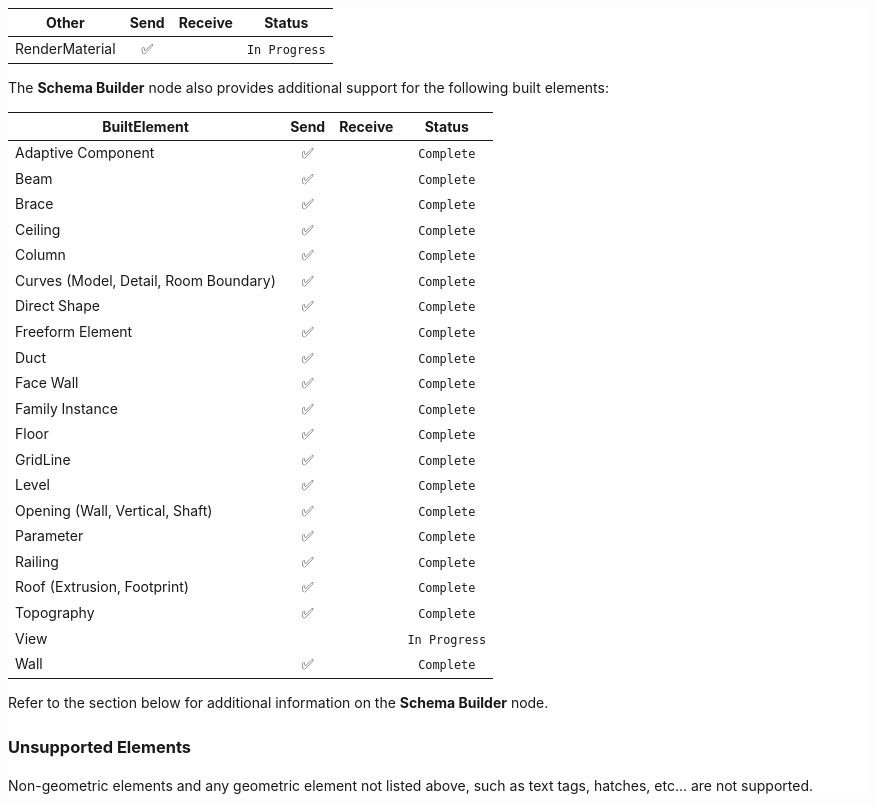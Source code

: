 
| Other          | Send | Receive |    Status     |
| -------------- | :--: | :-----: | :-----------: |
| RenderMaterial |  ✅  |         | `In Progress` |

The **Schema Builder** node also provides additional support for the following built elements:

| BuiltElement                          | Send | Receive |    Status     |
| ------------------------------------- | :--: | :-----: | :-----------: |
| Adaptive Component                    |  ✅  |         |  `Complete`   |
| Beam                                  |  ✅  |         |  `Complete`   |
| Brace                                 |  ✅  |         |  `Complete`   |
| Ceiling                               |  ✅  |         |  `Complete`   |
| Column                                |  ✅  |         |  `Complete`   |
| Curves (Model, Detail, Room Boundary) |  ✅  |         |  `Complete`   |
| Direct Shape                          |  ✅  |         |  `Complete`   |
| Freeform Element                      |  ✅  |         |  `Complete`   |
| Duct                                  |  ✅  |         |  `Complete`   |
| Face Wall                             |  ✅  |         |  `Complete`   |
| Family Instance                       |  ✅  |         |  `Complete`   |
| Floor                                 |  ✅  |         |  `Complete`   |
| GridLine                              |  ✅  |         |  `Complete`   |
| Level                                 |  ✅  |         |  `Complete`   |
| Opening (Wall, Vertical, Shaft)       |  ✅  |         |  `Complete`   |
| Parameter                             |  ✅  |         |  `Complete`   |
| Railing                               |  ✅  |         |  `Complete`   |
| Roof (Extrusion, Footprint)           |  ✅  |         |  `Complete`   |
| Topography                            |  ✅  |         |  `Complete`   |
| View                                  |      |         | `In Progress` |
| Wall                                  |  ✅  |         |  `Complete`   |

Refer to the section below for additional information on the **Schema Builder** node.

### Unsupported Elements

Non-geometric elements and any geometric element not listed above, such as text tags, hatches, etc... are not supported.
